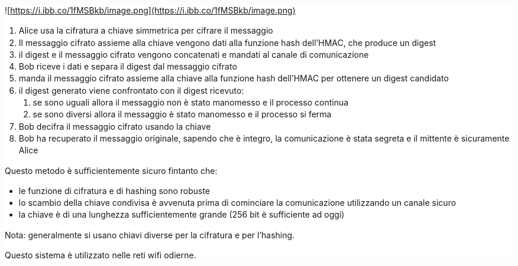 ![https://i.ibb.co/1fMSBkb/image.png](https://i.ibb.co/1fMSBkb/image.png)

1. Alice usa la cifratura a chiave simmetrica per cifrare il messaggio
2. Il messaggio cifrato assieme alla chiave vengono dati alla funzione hash dell’HMAC, che produce un digest
3. il digest e il messaggio cifrato vengono concatenati e mandati al canale di comunicazione
4. Bob riceve i dati e separa il digest dal messaggio cifrato
5. manda il messaggio cifrato assieme alla chiave alla funzione hash dell’HMAC per ottenere un digest candidato
6. il digest generato viene confrontato con il digest ricevuto:
    1. se sono uguali allora il messaggio non è stato manomesso e il processo continua
    2. se sono diversi allora il messaggio è stato manomesso e il processo si ferma
7. Bob decifra il messaggio cifrato usando la chiave
8. Bob ha recuperato il messaggio originale, sapendo che è integro, la comunicazione è stata segreta e il mittente è sicuramente Alice

Questo metodo è sufficientemente sicuro fintanto che:

- le funzione di cifratura e di hashing sono robuste
- lo scambio della chiave condivisa è avvenuta prima di cominciare la comunicazione utilizzando un canale sicuro
- la chiave è di una lunghezza sufficientemente grande (256 bit è sufficiente ad oggi)

Nota: generalmente si usano chiavi diverse per la cifratura e per l’hashing.

Questo sistema è utilizzato nelle reti wifi odierne.
